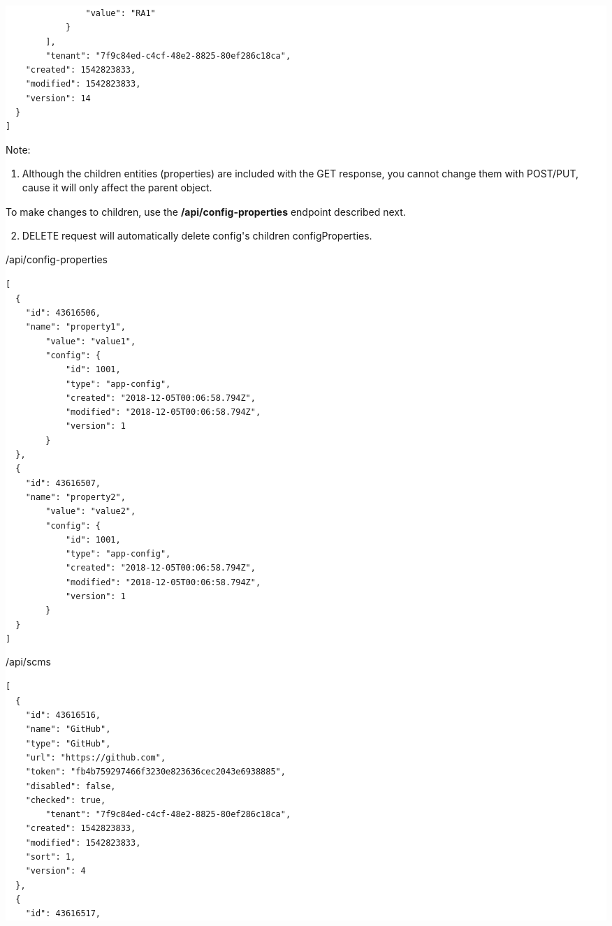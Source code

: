                     "value": "RA1"
                }
            ],
    		"tenant": "7f9c84ed-c4cf-48e2-8825-80ef286c18ca",
        "created": 1542823833,
        "modified": 1542823833,
        "version": 14
      }
    ]

Note: 

1. Although the children entities (properties) are included with the GET response, you cannot change them with POST/PUT, cause it will only affect the parent object.

To make changes to children, use the **/api/config-properties** endpoint described next.

2. DELETE request will automatically delete config's children configProperties.

/api/config-properties

    [
      {
        "id": 43616506,
        "name": "property1",
    		"value": "value1",
    		"config": {
                "id": 1001,
                "type": "app-config",
                "created": "2018-12-05T00:06:58.794Z",
                "modified": "2018-12-05T00:06:58.794Z",
                "version": 1
            }
      },
      {
        "id": 43616507,
        "name": "property2",
    		"value": "value2",
    		"config": {
                "id": 1001,
                "type": "app-config",
                "created": "2018-12-05T00:06:58.794Z",
                "modified": "2018-12-05T00:06:58.794Z",
                "version": 1
            }
      }
    ]

/api/scms

    [
      {
        "id": 43616516,
        "name": "GitHub",
        "type": "GitHub",
        "url": "https://github.com",
        "token": "fb4b759297466f3230e823636cec2043e6938885",
        "disabled": false,
        "checked": true,
    		"tenant": "7f9c84ed-c4cf-48e2-8825-80ef286c18ca",
        "created": 1542823833,
        "modified": 1542823833,
        "sort": 1,
        "version": 4
      },
      {
        "id": 43616517,